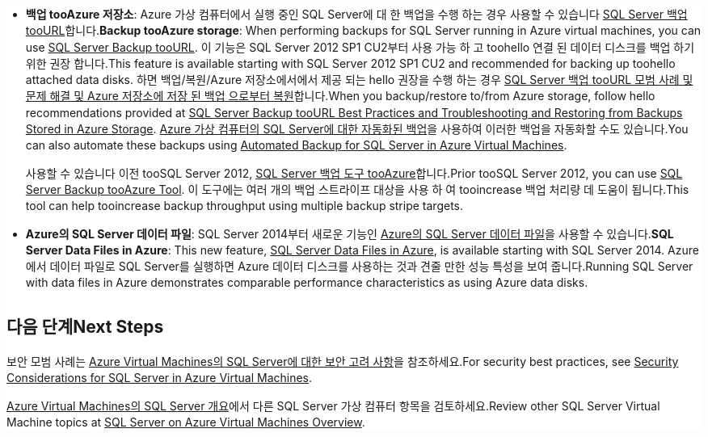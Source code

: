 * <span data-ttu-id="b9167-247">**백업 tooAzure 저장소**: Azure 가상 컴퓨터에서 실행 중인 SQL Server에 대 한 백업을 수행 하는 경우 사용할 수 있습니다 [SQL Server 백업 tooURL](https://msdn.microsoft.com/library/dn435916.aspx)합니다.</span><span class="sxs-lookup"><span data-stu-id="b9167-247">**Backup tooAzure storage**: When performing backups for SQL Server running in Azure virtual machines, you can use [SQL Server Backup tooURL](https://msdn.microsoft.com/library/dn435916.aspx).</span></span> <span data-ttu-id="b9167-248">이 기능은 SQL Server 2012 SP1 CU2부터 사용 가능 하 고 toohello 연결 된 데이터 디스크를 백업 하기 위한 권장 합니다.</span><span class="sxs-lookup"><span data-stu-id="b9167-248">This feature is available starting with SQL Server 2012 SP1 CU2 and recommended for backing up toohello attached data disks.</span></span> <span data-ttu-id="b9167-249">하면 백업/복원/Azure 저장소에서에서 제공 되는 hello 권장을 수행 하는 경우 [SQL Server 백업 tooURL 모범 사례 및 문제 해결 및 Azure 저장소에 저장 된 백업 으로부터 복원](https://msdn.microsoft.com/library/jj919149.aspx)합니다.</span><span class="sxs-lookup"><span data-stu-id="b9167-249">When you backup/restore to/from Azure storage, follow hello recommendations provided at [SQL Server Backup tooURL Best Practices and Troubleshooting and Restoring from Backups Stored in Azure Storage](https://msdn.microsoft.com/library/jj919149.aspx).</span></span> <span data-ttu-id="b9167-250">[Azure 가상 컴퓨터의 SQL Server에 대한 자동화된 백업](virtual-machines-windows-sql-automated-backup.md)을 사용하여 이러한 백업을 자동화할 수도 있습니다.</span><span class="sxs-lookup"><span data-stu-id="b9167-250">You can also automate these backups using [Automated Backup for SQL Server in Azure Virtual Machines](virtual-machines-windows-sql-automated-backup.md).</span></span>

    <span data-ttu-id="b9167-251">사용할 수 있습니다 이전 tooSQL Server 2012, [SQL Server 백업 도구 tooAzure](https://www.microsoft.com/download/details.aspx?id=40740)합니다.</span><span class="sxs-lookup"><span data-stu-id="b9167-251">Prior tooSQL Server 2012, you can use [SQL Server Backup tooAzure Tool](https://www.microsoft.com/download/details.aspx?id=40740).</span></span> <span data-ttu-id="b9167-252">이 도구에는 여러 개의 백업 스트라이프 대상을 사용 하 여 tooincrease 백업 처리량 데 도움이 됩니다.</span><span class="sxs-lookup"><span data-stu-id="b9167-252">This tool can help tooincrease backup throughput using multiple backup stripe targets.</span></span>

* <span data-ttu-id="b9167-253">**Azure의 SQL Server 데이터 파일**: SQL Server 2014부터 새로운 기능인 [Azure의 SQL Server 데이터 파일](https://msdn.microsoft.com/library/dn385720.aspx)을 사용할 수 있습니다.</span><span class="sxs-lookup"><span data-stu-id="b9167-253">**SQL Server Data Files in Azure**: This new feature, [SQL Server Data Files in Azure](https://msdn.microsoft.com/library/dn385720.aspx), is available starting with SQL Server 2014.</span></span> <span data-ttu-id="b9167-254">Azure에서 데이터 파일로 SQL Server를 실행하면 Azure 데이터 디스크를 사용하는 것과 견줄 만한 성능 특성을 보여 줍니다.</span><span class="sxs-lookup"><span data-stu-id="b9167-254">Running SQL Server with data files in Azure demonstrates comparable performance characteristics as using Azure data disks.</span></span>

## <a name="next-steps"></a><span data-ttu-id="b9167-255">다음 단계</span><span class="sxs-lookup"><span data-stu-id="b9167-255">Next Steps</span></span>

<span data-ttu-id="b9167-256">보안 모범 사례는 [Azure Virtual Machines의 SQL Server에 대한 보안 고려 사항](virtual-machines-windows-sql-security.md)을 참조하세요.</span><span class="sxs-lookup"><span data-stu-id="b9167-256">For security best practices, see [Security Considerations for SQL Server in Azure Virtual Machines](virtual-machines-windows-sql-security.md).</span></span>

<span data-ttu-id="b9167-257">[Azure Virtual Machines의 SQL Server 개요](virtual-machines-windows-sql-server-iaas-overview.md)에서 다른 SQL Server 가상 컴퓨터 항목을 검토하세요.</span><span class="sxs-lookup"><span data-stu-id="b9167-257">Review other SQL Server Virtual Machine topics at [SQL Server on Azure Virtual Machines Overview](virtual-machines-windows-sql-server-iaas-overview.md).</span></span>
